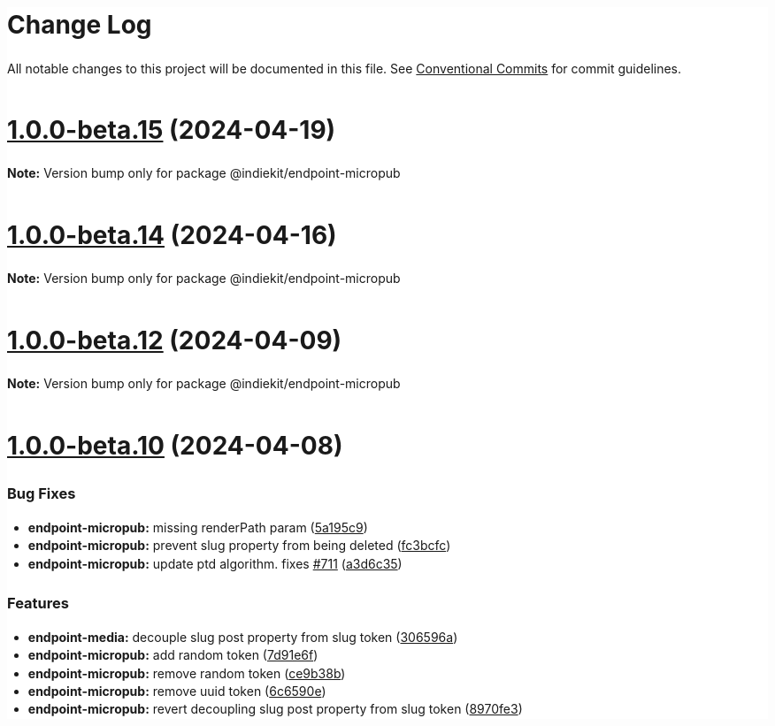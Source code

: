 # Change Log

All notable changes to this project will be documented in this file.
See [Conventional Commits](https://conventionalcommits.org) for commit guidelines.

# [1.0.0-beta.15](https://github.com/getindiekit/indiekit/compare/v1.0.0-beta.14...v1.0.0-beta.15) (2024-04-19)

**Note:** Version bump only for package @indiekit/endpoint-micropub





# [1.0.0-beta.14](https://github.com/getindiekit/indiekit/compare/v1.0.0-beta.13...v1.0.0-beta.14) (2024-04-16)

**Note:** Version bump only for package @indiekit/endpoint-micropub





# [1.0.0-beta.12](https://github.com/getindiekit/indiekit/compare/v1.0.0-beta.11...v1.0.0-beta.12) (2024-04-09)

**Note:** Version bump only for package @indiekit/endpoint-micropub





# [1.0.0-beta.10](https://github.com/getindiekit/indiekit/compare/v1.0.0-beta.9...v1.0.0-beta.10) (2024-04-08)


### Bug Fixes

* **endpoint-micropub:** missing renderPath param ([5a195c9](https://github.com/getindiekit/indiekit/commit/5a195c9220d9db3fdac40e6fabc2e622924768cc))
* **endpoint-micropub:** prevent slug property from being deleted ([fc3bcfc](https://github.com/getindiekit/indiekit/commit/fc3bcfc740e861785fe3503c12de2edd1df918fe))
* **endpoint-micropub:** update ptd algorithm. fixes [#711](https://github.com/getindiekit/indiekit/issues/711) ([a3d6c35](https://github.com/getindiekit/indiekit/commit/a3d6c35906e15f55e264814442e07e1b30117d22))


### Features

* **endpoint-media:** decouple slug post property from slug token ([306596a](https://github.com/getindiekit/indiekit/commit/306596a4ccf39e78f9d493fa51f3a6ce05c4d3ec))
* **endpoint-micropub:** add random token ([7d91e6f](https://github.com/getindiekit/indiekit/commit/7d91e6f391f10d2af2f40d1694c0f4684f003362))
* **endpoint-micropub:** remove random token ([ce9b38b](https://github.com/getindiekit/indiekit/commit/ce9b38b912344b0442b525a25d509dd0613aa737))
* **endpoint-micropub:** remove uuid token ([6c6590e](https://github.com/getindiekit/indiekit/commit/6c6590ed168d21f70ad264ff7e7dfffb09c573cf))
* **endpoint-micropub:** revert decoupling slug post property from slug token ([8970fe3](https://github.com/getindiekit/indiekit/commit/8970fe3dc3acd7181faf887b08dbd18ae05826ae))
